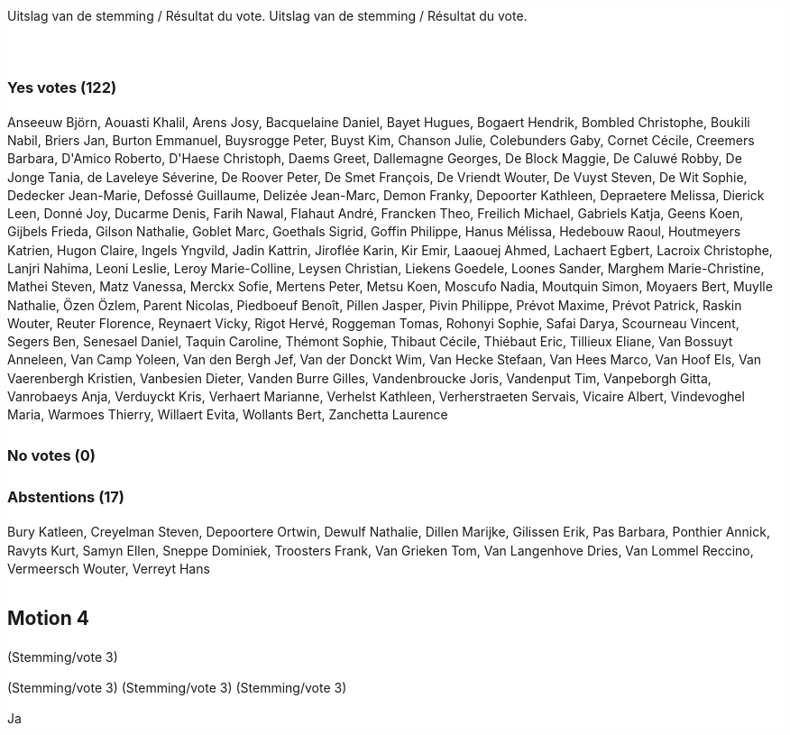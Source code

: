 Uitslag van de
stemming / Résultat du vote.
Uitslag van de
stemming / Résultat du vote.

 
 


### Yes votes (122)

Anseeuw Björn, Aouasti Khalil, Arens Josy, Bacquelaine Daniel, Bayet Hugues, Bogaert Hendrik, Bombled Christophe, Boukili Nabil, Briers Jan, Burton Emmanuel, Buysrogge Peter, Buyst Kim, Chanson Julie, Colebunders Gaby, Cornet Cécile, Creemers Barbara, D'Amico Roberto, D'Haese Christoph, Daems Greet, Dallemagne Georges, De Block Maggie, De Caluwé Robby, De Jonge Tania, de Laveleye Séverine, De Roover Peter, De Smet François, De Vriendt Wouter, De Vuyst Steven, De Wit Sophie, Dedecker Jean-Marie, Defossé Guillaume, Delizée Jean-Marc, Demon Franky, Depoorter Kathleen, Depraetere Melissa, Dierick Leen, Donné Joy, Ducarme Denis, Farih Nawal, Flahaut André, Francken Theo, Freilich Michael, Gabriels Katja, Geens Koen, Gijbels Frieda, Gilson Nathalie, Goblet Marc, Goethals Sigrid, Goffin Philippe, Hanus Mélissa, Hedebouw Raoul, Houtmeyers Katrien, Hugon Claire, Ingels Yngvild, Jadin Kattrin, Jiroflée Karin, Kir Emir, Laaouej Ahmed, Lachaert Egbert, Lacroix Christophe, Lanjri Nahima, Leoni Leslie, Leroy Marie-Colline, Leysen Christian, Liekens Goedele, Loones Sander, Marghem Marie-Christine, Mathei Steven, Matz Vanessa, Merckx Sofie, Mertens Peter, Metsu Koen, Moscufo Nadia, Moutquin Simon, Moyaers Bert, Muylle Nathalie, Özen Özlem, Parent Nicolas, Piedboeuf Benoît, Pillen Jasper, Pivin Philippe, Prévot Maxime, Prévot Patrick, Raskin Wouter, Reuter Florence, Reynaert Vicky, Rigot Hervé, Roggeman Tomas, Rohonyi Sophie, Safai Darya, Scourneau Vincent, Segers Ben, Senesael Daniel, Taquin Caroline, Thémont Sophie, Thibaut Cécile, Thiébaut Eric, Tillieux Eliane, Van Bossuyt Anneleen, Van Camp Yoleen, Van den Bergh Jef, Van der Donckt Wim, Van Hecke Stefaan, Van Hees Marco, Van Hoof Els, Van Vaerenbergh Kristien, Vanbesien Dieter, Vanden Burre Gilles, Vandenbroucke Joris, Vandenput Tim, Vanpeborgh Gitta, Vanrobaeys Anja, Verduyckt Kris, Verhaert Marianne, Verhelst Kathleen, Verherstraeten Servais, Vicaire Albert, Vindevoghel Maria, Warmoes Thierry, Willaert Evita, Wollants Bert, Zanchetta Laurence

### No votes (0)



### Abstentions (17)

Bury Katleen, Creyelman Steven, Depoortere Ortwin, Dewulf Nathalie, Dillen Marijke, Gilissen Erik, Pas Barbara, Ponthier Annick, Ravyts Kurt, Samyn Ellen, Sneppe Dominiek, Troosters Frank, Van Grieken Tom, Van Langenhove Dries, Van Lommel Reccino, Vermeersch Wouter, Verreyt Hans


## Motion 4


(Stemming/vote 3)

(Stemming/vote 3)
(Stemming/vote 3)
(Stemming/vote 3)



Ja

